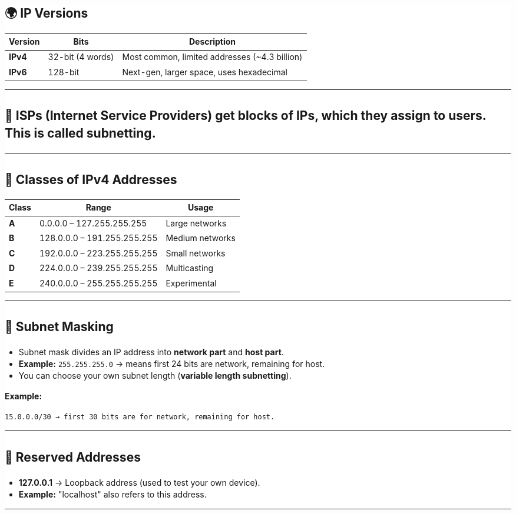 
## 🌍 IP Versions

| Version | Bits | Description |
|---------|------|-------------|
| **IPv4** | 32-bit (4 words) | Most common, limited addresses (~4.3 billion) |
| **IPv6** | 128-bit | Next-gen, larger space, uses hexadecimal |

---

## 🔹 ISPs (Internet Service Providers) get **blocks of IPs**, which they assign to users. This is called **subnetting**.

---

## 🔢 Classes of IPv4 Addresses

| Class | Range | Usage |
|-------|-------|-------|
| **A** | 0.0.0.0 – 127.255.255.255 | Large networks |
| **B** | 128.0.0.0 – 191.255.255.255 | Medium networks |
| **C** | 192.0.0.0 – 223.255.255.255 | Small networks |
| **D** | 224.0.0.0 – 239.255.255.255 | Multicasting |
| **E** | 240.0.0.0 – 255.255.255.255 | Experimental |

---

## 📐 Subnet Masking

- Subnet mask divides an IP address into **network part** and **host part**.
- **Example:** `255.255.255.0` → means first 24 bits are network, remaining for host.
- You can choose your own subnet length (**variable length subnetting**).

**Example:**

```
15.0.0.0/30 → first 30 bits are for network, remaining for host.
```

---

## 🚫 Reserved Addresses

- **127.0.0.1** → Loopback address (used to test your own device).
- **Example:** "localhost" also refers to this address.

---
